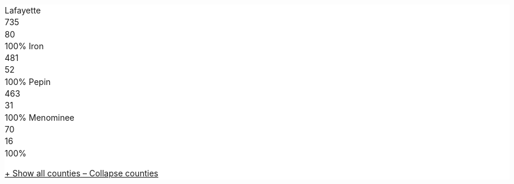 </tr>
<tr class="odd">
<td>Lafayette</td>
<td><div class="eln-swatch-light eln-republican-1">
735
</div></td>
<td><div>
80
</div></td>
<td>100<span class="eln-percent-sign">%</span></td>
</tr>
<tr class="even">
<td>Iron</td>
<td><div class="eln-swatch-light eln-republican-1">
481
</div></td>
<td><div>
52
</div></td>
<td>100<span class="eln-percent-sign">%</span></td>
</tr>
<tr class="odd">
<td>Pepin</td>
<td><div class="eln-swatch-light eln-republican-1">
463
</div></td>
<td><div>
31
</div></td>
<td>100<span class="eln-percent-sign">%</span></td>
</tr>
<tr class="even">
<td>Menominee</td>
<td><div class="eln-swatch-light eln-republican-1">
70
</div></td>
<td><div>
16
</div></td>
<td>100<span class="eln-percent-sign">%</span></td>
</tr>
</tbody>
</table>

<div class="eln-toggle">

[<span class="eln-button-show">+ Show all counties</span>
<span class="eln-button-hide">– Collapse
counties</span>](#)

</div>

</div>
